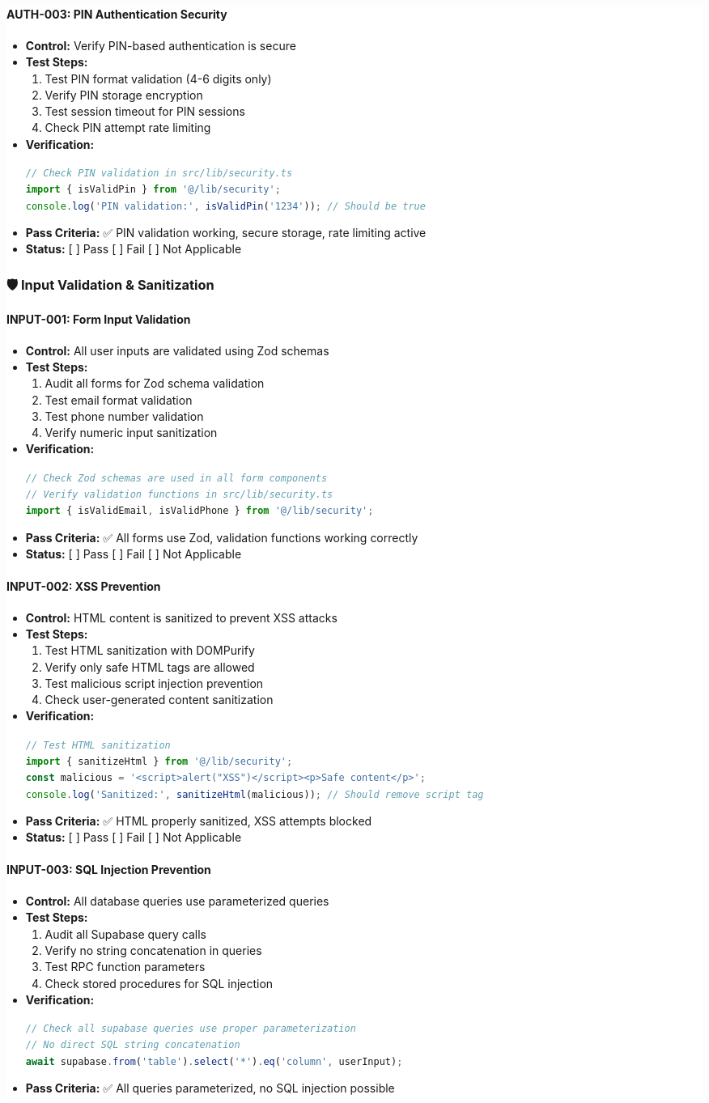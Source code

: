 #### AUTH-003: PIN Authentication Security
- **Control:** Verify PIN-based authentication is secure
- **Test Steps:**
  1. Test PIN format validation (4-6 digits only)
  2. Verify PIN storage encryption
  3. Test session timeout for PIN sessions
  4. Check PIN attempt rate limiting
- **Verification:**
  ```typescript
  // Check PIN validation in src/lib/security.ts
  import { isValidPin } from '@/lib/security';
  console.log('PIN validation:', isValidPin('1234')); // Should be true
  ```
- **Pass Criteria:** ✅ PIN validation working, secure storage, rate limiting active
- **Status:** [ ] Pass [ ] Fail [ ] Not Applicable

### 🛡️ Input Validation & Sanitization

#### INPUT-001: Form Input Validation
- **Control:** All user inputs are validated using Zod schemas
- **Test Steps:**
  1. Audit all forms for Zod schema validation
  2. Test email format validation
  3. Test phone number validation
  4. Verify numeric input sanitization
- **Verification:**
  ```typescript
  // Check Zod schemas are used in all form components
  // Verify validation functions in src/lib/security.ts
  import { isValidEmail, isValidPhone } from '@/lib/security';
  ```
- **Pass Criteria:** ✅ All forms use Zod, validation functions working correctly
- **Status:** [ ] Pass [ ] Fail [ ] Not Applicable

#### INPUT-002: XSS Prevention
- **Control:** HTML content is sanitized to prevent XSS attacks
- **Test Steps:**
  1. Test HTML sanitization with DOMPurify
  2. Verify only safe HTML tags are allowed
  3. Test malicious script injection prevention
  4. Check user-generated content sanitization
- **Verification:**
  ```typescript
  // Test HTML sanitization
  import { sanitizeHtml } from '@/lib/security';
  const malicious = '<script>alert("XSS")</script><p>Safe content</p>';
  console.log('Sanitized:', sanitizeHtml(malicious)); // Should remove script tag
  ```
- **Pass Criteria:** ✅ HTML properly sanitized, XSS attempts blocked
- **Status:** [ ] Pass [ ] Fail [ ] Not Applicable

#### INPUT-003: SQL Injection Prevention
- **Control:** All database queries use parameterized queries
- **Test Steps:**
  1. Audit all Supabase query calls
  2. Verify no string concatenation in queries
  3. Test RPC function parameters
  4. Check stored procedures for SQL injection
- **Verification:**
  ```typescript
  // Check all supabase queries use proper parameterization
  // No direct SQL string concatenation
  await supabase.from('table').select('*').eq('column', userInput);
  ```
- **Pass Criteria:** ✅ All queries parameterized, no SQL injection possible
